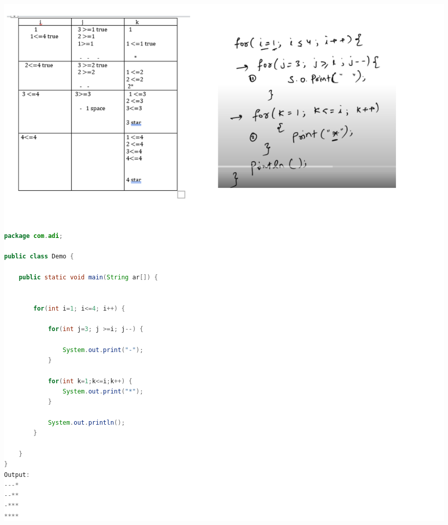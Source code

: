 ![Alt text](image-41.png)

```java
package com.adi;

public class Demo {

	public static void main(String ar[]) {
		
		
		for(int i=1; i<=4; i++) {
			
			for(int j=3; j >=i; j--) {
				
				System.out.print("-");
			}
			
			for(int k=1;k<=i;k++) {
				System.out.print("*");
			}
			
			System.out.println();
		}

	}
}
Output:
---*
--**
-***
****


```
